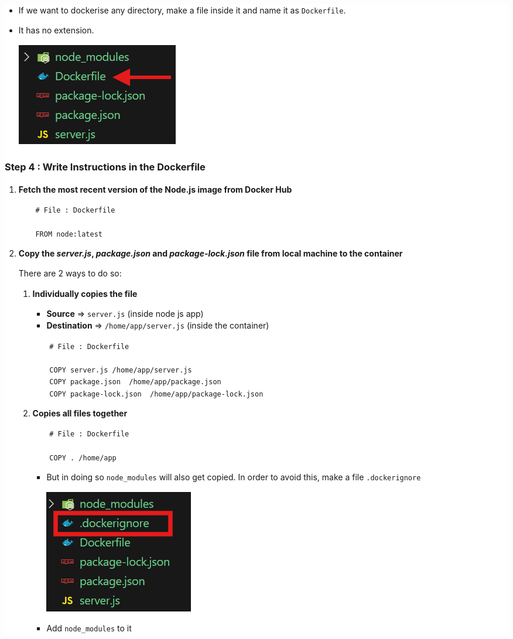 - If we want to dockerise any directory, make a file inside it and name it as `Dockerfile`. 
- It has no extension.

    <img src="./docker-node-server-dockerFile.png" alt="docker-node-server-dockerFile" height="40%"/>

### Step 4 : Write Instructions in the Dockerfile

1. **Fetch the most recent version of the Node.js image from Docker Hub**

    ```
        # File : Dockerfile

        FROM node:latest
    ```
2. **Copy the *server.js*, *package.json* and *package-lock.json* file from local machine to the container**

    There are 2 ways to do so: 
    1. **Individually copies the file**
        - **Source** => `server.js` (inside node js app)
        - **Destination** => `/home/app/server.js` (inside the container)

        ```
            # File : Dockerfile

            COPY server.js /home/app/server.js
            COPY package.json  /home/app/package.json
            COPY package-lock.json  /home/app/package-lock.json
        ```
    2. **Copies all files together**
        
        ```
            # File : Dockerfile

            COPY . /home/app
        ```
        - But in doing so `node_modules` will also get copied. In order to avoid this, make a file `.dockerignore`

            <img src="./docker-desktop-dockerignore.png" alt="docker-desktop-dockerignore" height="40%" />
        - Add `node_modules` to it
